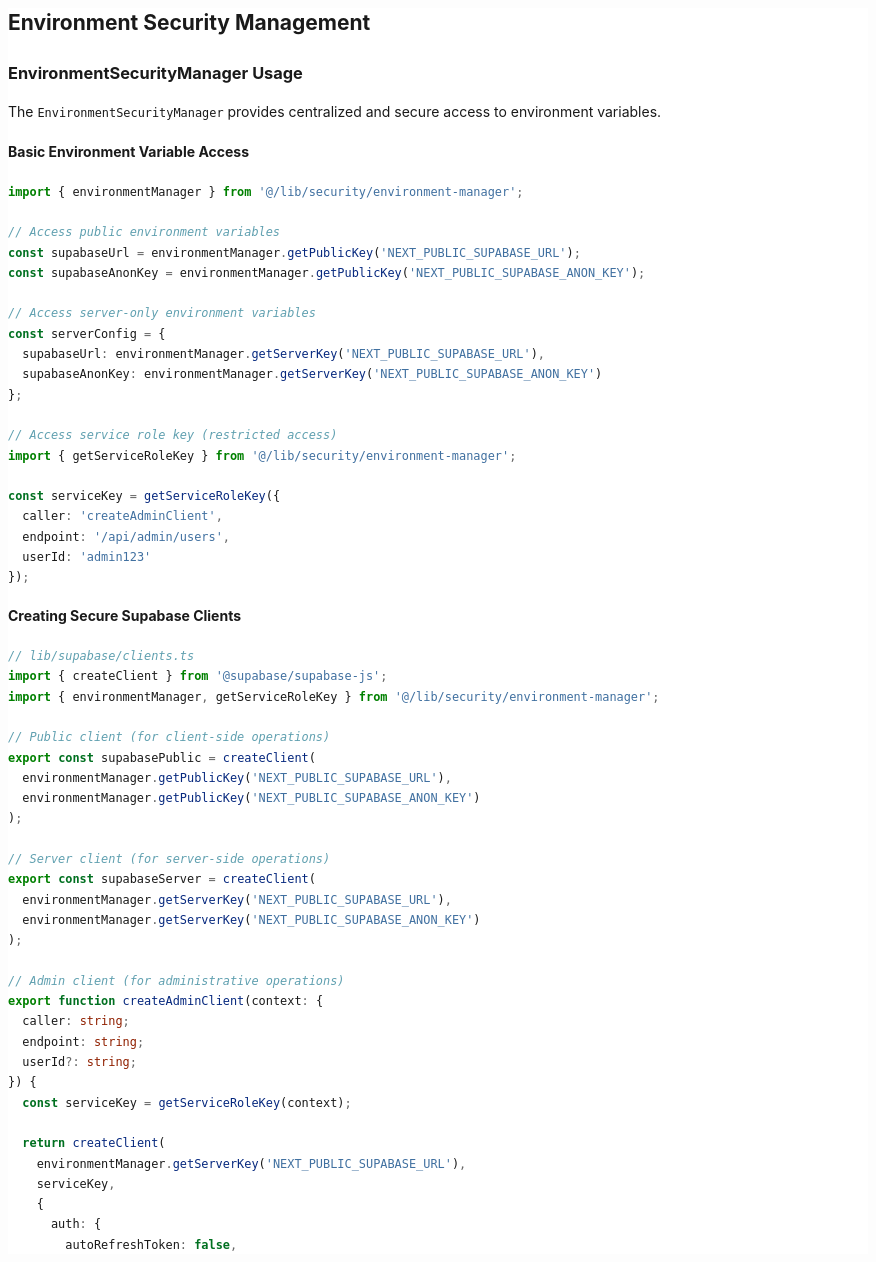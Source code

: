 ## Environment Security Management

### EnvironmentSecurityManager Usage

The `EnvironmentSecurityManager` provides centralized and secure access to environment variables.

#### Basic Environment Variable Access

```typescript
import { environmentManager } from '@/lib/security/environment-manager';

// Access public environment variables
const supabaseUrl = environmentManager.getPublicKey('NEXT_PUBLIC_SUPABASE_URL');
const supabaseAnonKey = environmentManager.getPublicKey('NEXT_PUBLIC_SUPABASE_ANON_KEY');

// Access server-only environment variables
const serverConfig = {
  supabaseUrl: environmentManager.getServerKey('NEXT_PUBLIC_SUPABASE_URL'),
  supabaseAnonKey: environmentManager.getServerKey('NEXT_PUBLIC_SUPABASE_ANON_KEY')
};

// Access service role key (restricted access)
import { getServiceRoleKey } from '@/lib/security/environment-manager';

const serviceKey = getServiceRoleKey({
  caller: 'createAdminClient',
  endpoint: '/api/admin/users',
  userId: 'admin123'
});
```

#### Creating Secure Supabase Clients

```typescript
// lib/supabase/clients.ts
import { createClient } from '@supabase/supabase-js';
import { environmentManager, getServiceRoleKey } from '@/lib/security/environment-manager';

// Public client (for client-side operations)
export const supabasePublic = createClient(
  environmentManager.getPublicKey('NEXT_PUBLIC_SUPABASE_URL'),
  environmentManager.getPublicKey('NEXT_PUBLIC_SUPABASE_ANON_KEY')
);

// Server client (for server-side operations)
export const supabaseServer = createClient(
  environmentManager.getServerKey('NEXT_PUBLIC_SUPABASE_URL'),
  environmentManager.getServerKey('NEXT_PUBLIC_SUPABASE_ANON_KEY')
);

// Admin client (for administrative operations)
export function createAdminClient(context: {
  caller: string;
  endpoint: string;
  userId?: string;
}) {
  const serviceKey = getServiceRoleKey(context);
  
  return createClient(
    environmentManager.getServerKey('NEXT_PUBLIC_SUPABASE_URL'),
    serviceKey,
    {
      auth: {
        autoRefreshToken: false,
```